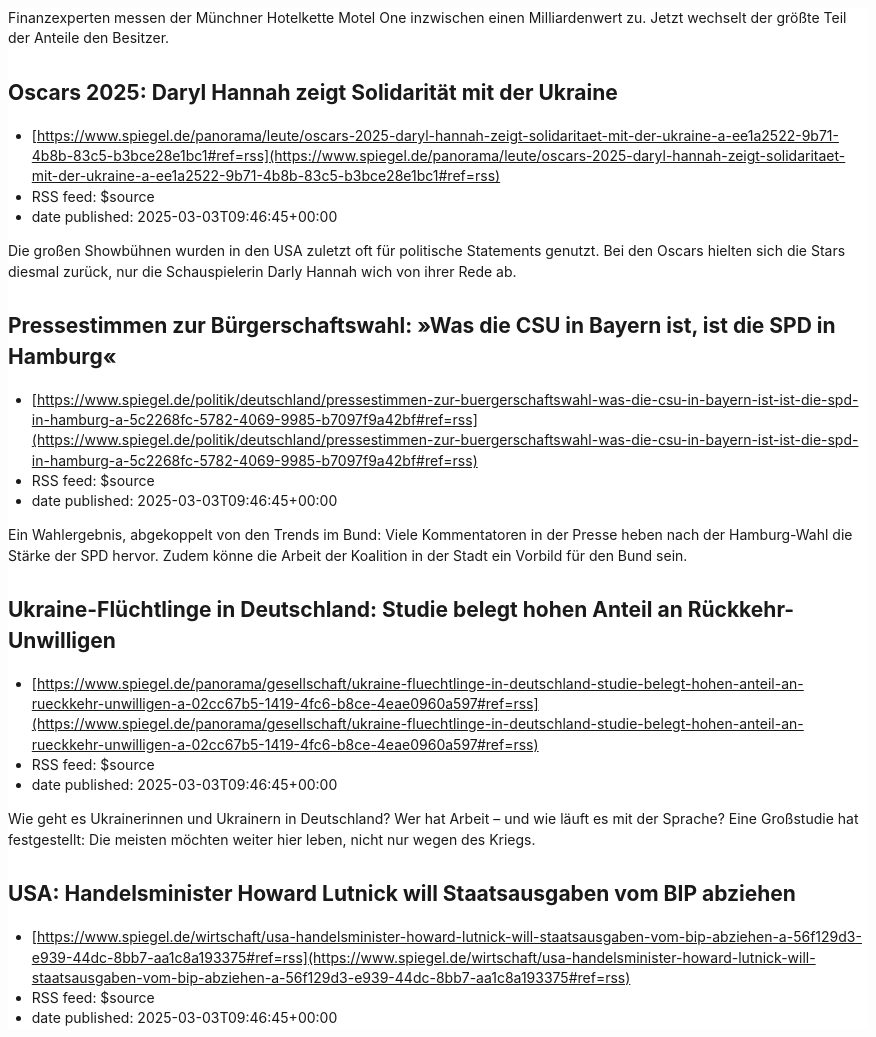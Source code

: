 Finanzexperten messen der Münchner Hotelkette Motel One inzwischen einen Milliardenwert zu. Jetzt wechselt der größte Teil der Anteile den Besitzer.

## Oscars 2025: Daryl Hannah zeigt Solidarität mit der Ukraine
 - [https://www.spiegel.de/panorama/leute/oscars-2025-daryl-hannah-zeigt-solidaritaet-mit-der-ukraine-a-ee1a2522-9b71-4b8b-83c5-b3bce28e1bc1#ref=rss](https://www.spiegel.de/panorama/leute/oscars-2025-daryl-hannah-zeigt-solidaritaet-mit-der-ukraine-a-ee1a2522-9b71-4b8b-83c5-b3bce28e1bc1#ref=rss)
 - RSS feed: $source
 - date published: 2025-03-03T09:46:45+00:00

Die großen Showbühnen wurden in den USA zuletzt oft für politische Statements genutzt. Bei den Oscars hielten sich die Stars diesmal zurück, nur die Schauspielerin Darly Hannah wich von ihrer Rede ab.

## Pressestimmen zur Bürgerschaftswahl: »Was die CSU in Bayern ist, ist die SPD in Hamburg«
 - [https://www.spiegel.de/politik/deutschland/pressestimmen-zur-buergerschaftswahl-was-die-csu-in-bayern-ist-ist-die-spd-in-hamburg-a-5c2268fc-5782-4069-9985-b7097f9a42bf#ref=rss](https://www.spiegel.de/politik/deutschland/pressestimmen-zur-buergerschaftswahl-was-die-csu-in-bayern-ist-ist-die-spd-in-hamburg-a-5c2268fc-5782-4069-9985-b7097f9a42bf#ref=rss)
 - RSS feed: $source
 - date published: 2025-03-03T09:46:45+00:00

Ein Wahlergebnis, abgekoppelt von den Trends im Bund: Viele Kommentatoren in der Presse heben nach der Hamburg-Wahl die Stärke der SPD hervor. Zudem könne die Arbeit der Koalition in der Stadt ein Vorbild für den Bund sein.

## Ukraine-Flüchtlinge in Deutschland: Studie belegt hohen Anteil an Rückkehr-Unwilligen
 - [https://www.spiegel.de/panorama/gesellschaft/ukraine-fluechtlinge-in-deutschland-studie-belegt-hohen-anteil-an-rueckkehr-unwilligen-a-02cc67b5-1419-4fc6-b8ce-4eae0960a597#ref=rss](https://www.spiegel.de/panorama/gesellschaft/ukraine-fluechtlinge-in-deutschland-studie-belegt-hohen-anteil-an-rueckkehr-unwilligen-a-02cc67b5-1419-4fc6-b8ce-4eae0960a597#ref=rss)
 - RSS feed: $source
 - date published: 2025-03-03T09:46:45+00:00

Wie geht es Ukrainerinnen und Ukrainern in Deutschland? Wer hat Arbeit – und wie läuft es mit der Sprache? Eine Großstudie hat festgestellt: Die meisten möchten weiter hier leben, nicht nur wegen des Kriegs.

## USA: Handelsminister Howard Lutnick will Staatsausgaben vom BIP abziehen
 - [https://www.spiegel.de/wirtschaft/usa-handelsminister-howard-lutnick-will-staatsausgaben-vom-bip-abziehen-a-56f129d3-e939-44dc-8bb7-aa1c8a193375#ref=rss](https://www.spiegel.de/wirtschaft/usa-handelsminister-howard-lutnick-will-staatsausgaben-vom-bip-abziehen-a-56f129d3-e939-44dc-8bb7-aa1c8a193375#ref=rss)
 - RSS feed: $source
 - date published: 2025-03-03T09:46:45+00:00
